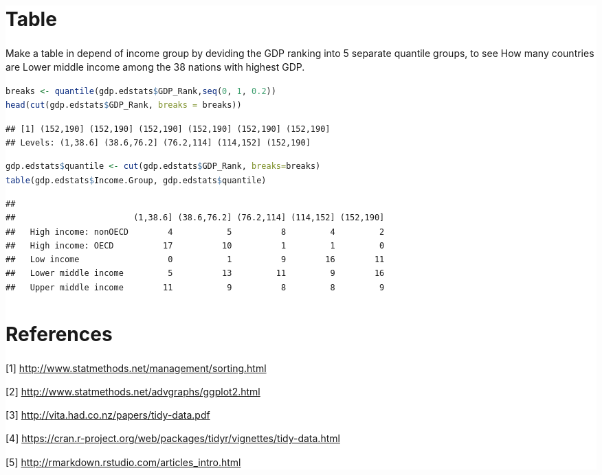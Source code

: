 # Table
Make a table in depend of income group by deviding the GDP ranking into 5 separate quantile groups, to see How many countries are Lower middle income among the 38 nations with highest GDP.

```r
breaks <- quantile(gdp.edstats$GDP_Rank,seq(0, 1, 0.2))
head(cut(gdp.edstats$GDP_Rank, breaks = breaks))
```

```
## [1] (152,190] (152,190] (152,190] (152,190] (152,190] (152,190]
## Levels: (1,38.6] (38.6,76.2] (76.2,114] (114,152] (152,190]
```

```r
gdp.edstats$quantile <- cut(gdp.edstats$GDP_Rank, breaks=breaks)
table(gdp.edstats$Income.Group, gdp.edstats$quantile)
```

```
##                       
##                        (1,38.6] (38.6,76.2] (76.2,114] (114,152] (152,190]
##   High income: nonOECD        4           5          8         4         2
##   High income: OECD          17          10          1         1         0
##   Low income                  0           1          9        16        11
##   Lower middle income         5          13         11         9        16
##   Upper middle income        11           9          8         8         9
```

# References

[1] http://www.statmethods.net/management/sorting.html

[2] http://www.statmethods.net/advgraphs/ggplot2.html

[3] http://vita.had.co.nz/papers/tidy-data.pdf

[4] https://cran.r-project.org/web/packages/tidyr/vignettes/tidy-data.html

[5] http://rmarkdown.rstudio.com/articles_intro.html

